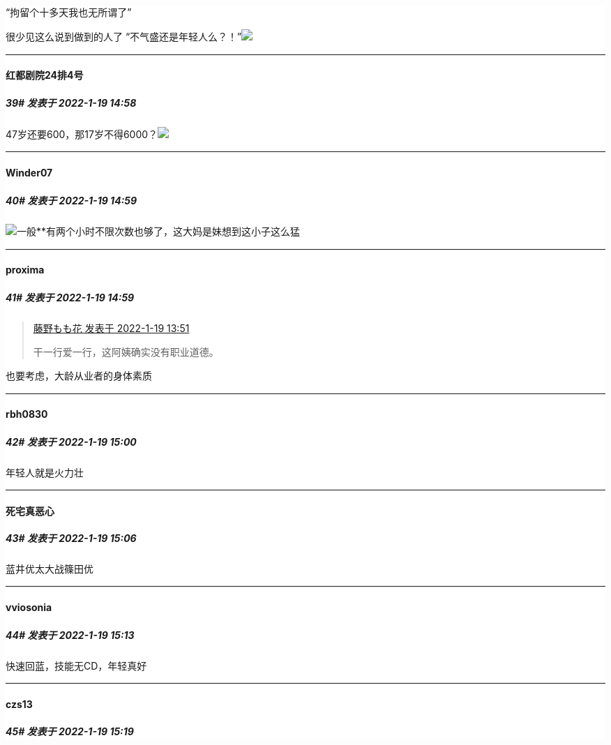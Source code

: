 “拘留个十多天我也无所谓了”

很少见这么说到做到的人了</blockquote>
“不气盛还是年轻人么？！”<img src="https://static.saraba1st.com/image/smiley/face2017/245.png" referrerpolicy="no-referrer">

*****

####  红都剧院24排4号  
##### 39#       发表于 2022-1-19 14:58

47岁还要600，那17岁不得6000？<img src="https://static.saraba1st.com/image/smiley/face2017/130.png" referrerpolicy="no-referrer">

*****

####  Winder07  
##### 40#       发表于 2022-1-19 14:59

<img src="https://static.saraba1st.com/image/smiley/face2017/066.png" referrerpolicy="no-referrer">一般**有两个小时不限次数也够了，这大妈是妹想到这小子这么猛

*****

####  proxima  
##### 41#       发表于 2022-1-19 14:59

<blockquote><a href="httphttps://bbs.saraba1st.com/2b/forum.php?mod=redirect&amp;goto=findpost&amp;pid=54350165&amp;ptid=2048170" target="_blank">藤野もも花 发表于 2022-1-19 13:51</a>

干一行爱一行，这阿姨确实没有职业道德。</blockquote>
也要考虑，大龄从业者的身体素质

*****

####  rbh0830  
##### 42#       发表于 2022-1-19 15:00

年轻人就是火力壮

*****

####  死宅真恶心  
##### 43#       发表于 2022-1-19 15:06

蓝井优太大战篠田优

*****

####  vviosonia  
##### 44#       发表于 2022-1-19 15:13

快速回蓝，技能无CD，年轻真好

*****

####  czs13  
##### 45#       发表于 2022-1-19 15:19
